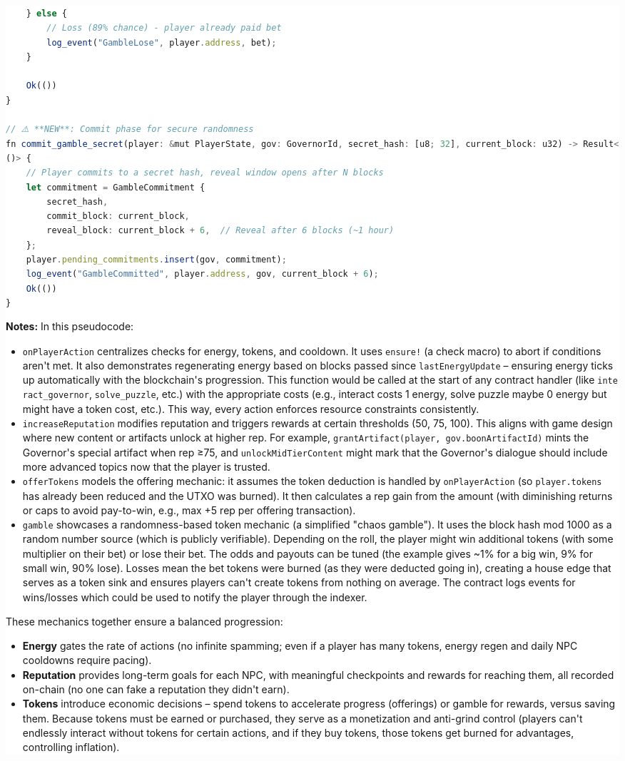 ```typescript
    } else {
        // Loss (89% chance) - player already paid bet
        log_event("GambleLose", player.address, bet);
    }
    
    Ok(())
}

// ⚠️ **NEW**: Commit phase for secure randomness
fn commit_gamble_secret(player: &mut PlayerState, gov: GovernorId, secret_hash: [u8; 32], current_block: u32) -> Result<()> {
    // Player commits to a secret hash, reveal window opens after N blocks
    let commitment = GambleCommitment {
        secret_hash,
        commit_block: current_block,
        reveal_block: current_block + 6,  // Reveal after 6 blocks (~1 hour)
    };
    player.pending_commitments.insert(gov, commitment);
    log_event("GambleCommitted", player.address, gov, current_block + 6);
    Ok(())
}
```

**Notes:** In this pseudocode:

* `onPlayerAction` centralizes checks for energy, tokens, and cooldown. It uses `ensure!` (a check macro) to abort if conditions aren't met. It also demonstrates regenerating energy based on blocks passed since `lastEnergyUpdate` – ensuring energy ticks up automatically with the blockchain's progression. This function would be called at the start of any contract handler (like `interact_governor`, `solve_puzzle`, etc.) with the appropriate costs (e.g., interact costs 1 energy, solve puzzle maybe 0 energy but might have a token cost, etc.). This way, every action enforces resource constraints consistently.
* `increaseReputation` modifies reputation and triggers rewards at certain thresholds (50, 75, 100). This aligns with game design where new content or artifacts unlock at higher rep. For example, `grantArtifact(player, gov.boonArtifactId)` mints the Governor's special artifact when rep ≥75, and `unlockMidTierContent` might mark that the Governor's dialogue should include more advanced topics now that the player is trusted.
* `offerTokens` models the offering mechanic: it assumes the token deduction is handled by `onPlayerAction` (so `player.tokens` has already been reduced and the UTXO was burned). It then calculates a rep gain from the amount (with diminishing returns or caps to avoid pay-to-win, e.g., max +5 rep per offering transaction).
* `gamble` showcases a randomness-based token mechanic (a simplified "chaos gamble"). It uses the block hash mod 1000 as a random number source (which is publicly verifiable). Depending on the roll, the player might win additional tokens (with some multiplier on their bet) or lose their bet. The odds and payouts can be tuned (the example gives \~1% for a big win, 9% for small win, 90% lose). Losses mean the bet tokens were burned (as they were deducted going in), creating a house edge that serves as a token sink and ensures players can't create tokens from nothing on average. The contract logs events for wins/losses which could be used to notify the player through the indexer.

These mechanics together ensure a balanced progression:

* **Energy** gates the rate of actions (no infinite spamming; even if a player has many tokens, energy regen and daily NPC cooldowns require pacing).
* **Reputation** provides long-term goals for each NPC, with meaningful checkpoints and rewards for reaching them, all recorded on-chain (no one can fake a reputation they didn't earn).
* **Tokens** introduce economic decisions – spend tokens to accelerate progress (offerings) or gamble for rewards, versus saving them. Because tokens must be earned or purchased, they serve as a monetization and anti-grind control (players can't endlessly interact without tokens for certain actions, and if they buy tokens, those tokens get burned for advantages, controlling inflation).
